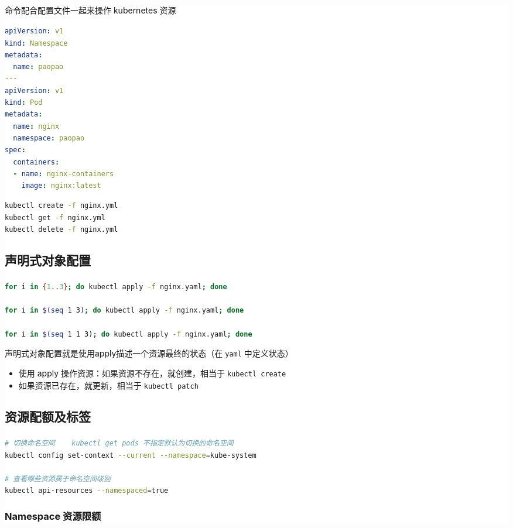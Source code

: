 命令配合配置文件一起来操作 kubernetes 资源

```yml
apiVersion: v1
kind: Namespace
metadata:
  name: paopao
---
apiVersion: v1
kind: Pod
metadata:
  name: nginx
  namespace: paopao
spec:
  containers:
  - name: nginx-containers
    image: nginx:latest
```

```bash
kubectl create -f nginx.yml
kubectl get -f nginx.yml
kubectl delete -f nginx.yml
```

## 声明式对象配置

```bash
for i in {1..3}; do kubectl apply -f nginx.yaml; done

for i in $(seq 1 3); do kubectl apply -f nginx.yaml; done

for i in $(seq 1 1 3); do kubectl apply -f nginx.yaml; done
```

声明式对象配置就是使用apply描述一个资源最终的状态（在 `yaml` 中定义状态）

- 使用 apply 操作资源：如果资源不存在，就创建，相当于 `kubectl create`
- 如果资源已存在，就更新，相当于 `kubectl patch`



## 资源配额及标签

```bash
# 切换命名空间	kubectl get pods 不指定默认为切换的命名空间
kubectl config set-context --current --namespace=kube-system

# 查看哪些资源属于命名空间级别
kubectl api-resources --namespaced=true
```



### Namespace 资源限额
